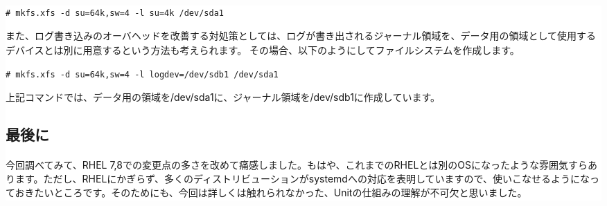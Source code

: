 ```
# mkfs.xfs -d su=64k,sw=4 -l su=4k /dev/sda1
```

また、ログ書き込みのオーバヘッドを改善する対処策としては、ログが書き出されるジャーナル領域を、データ用の領域として使用するデバイスとは別に用意するという方法も考えられます。
その場合、以下のようにしてファイルシステムを作成します。

```
# mkfs.xfs -d su=64k,sw=4 -l logdev=/dev/sdb1 /dev/sda1
```

上記コマンドでは、データ用の領域を/dev/sda1に、ジャーナル領域を/dev/sdb1に作成しています。

## 最後に
今回調べてみて、RHEL 7,8での変更点の多さを改めて痛感しました。もはや、これまでのRHELとは別のOSになったような雰囲気すらあります。ただし、RHELにかぎらず、多くのディストリビューションがsystemdへの対応を表明していますので、使いこなせるようになっておきたいところです。そのためにも、今回は詳しくは触れられなかった、Unitの仕組みの理解が不可欠と思いました。

